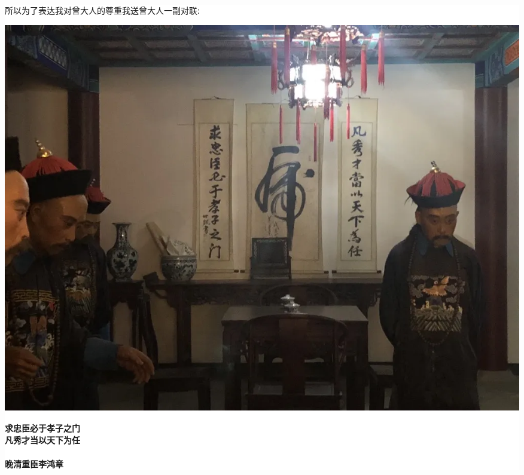 所以为了表达我对曾大人的尊重我送曾大人一副对联:

![](/assets/images/20181231FinalSummary/zengguofan1.webp)

__求忠臣必于孝子之门__  
__凡秀才当以天下为任__

#### 晚清重臣李鸿章
